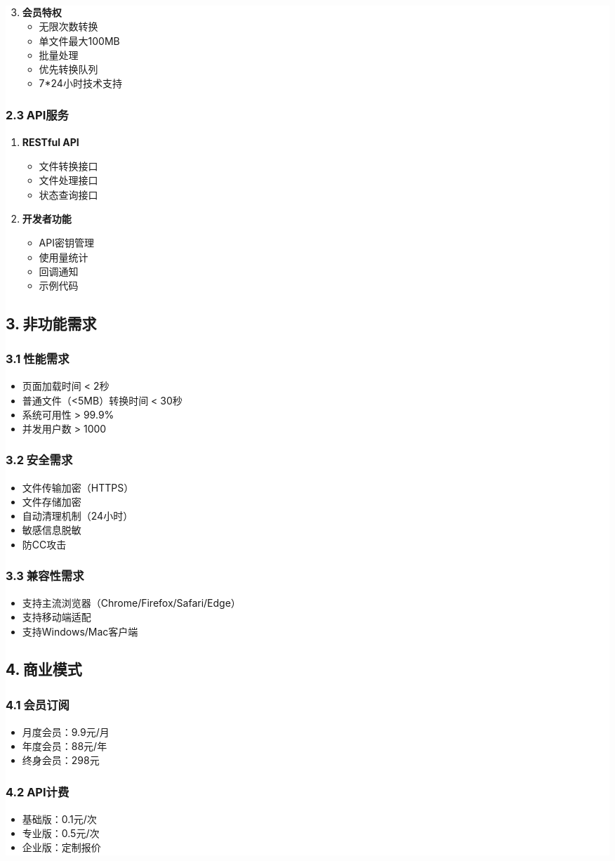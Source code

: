 3. **会员特权**
   - 无限次数转换
   - 单文件最大100MB
   - 批量处理
   - 优先转换队列
   - 7*24小时技术支持

### 2.3 API服务
1. **RESTful API**
   - 文件转换接口
   - 文件处理接口
   - 状态查询接口

2. **开发者功能**
   - API密钥管理
   - 使用量统计
   - 回调通知
   - 示例代码

## 3. 非功能需求

### 3.1 性能需求
- 页面加载时间 < 2秒
- 普通文件（<5MB）转换时间 < 30秒
- 系统可用性 > 99.9%
- 并发用户数 > 1000

### 3.2 安全需求
- 文件传输加密（HTTPS）
- 文件存储加密
- 自动清理机制（24小时）
- 敏感信息脱敏
- 防CC攻击

### 3.3 兼容性需求
- 支持主流浏览器（Chrome/Firefox/Safari/Edge）
- 支持移动端适配
- 支持Windows/Mac客户端

## 4. 商业模式

### 4.1 会员订阅
- 月度会员：9.9元/月
- 年度会员：88元/年
- 终身会员：298元

### 4.2 API计费
- 基础版：0.1元/次
- 专业版：0.5元/次
- 企业版：定制报价

